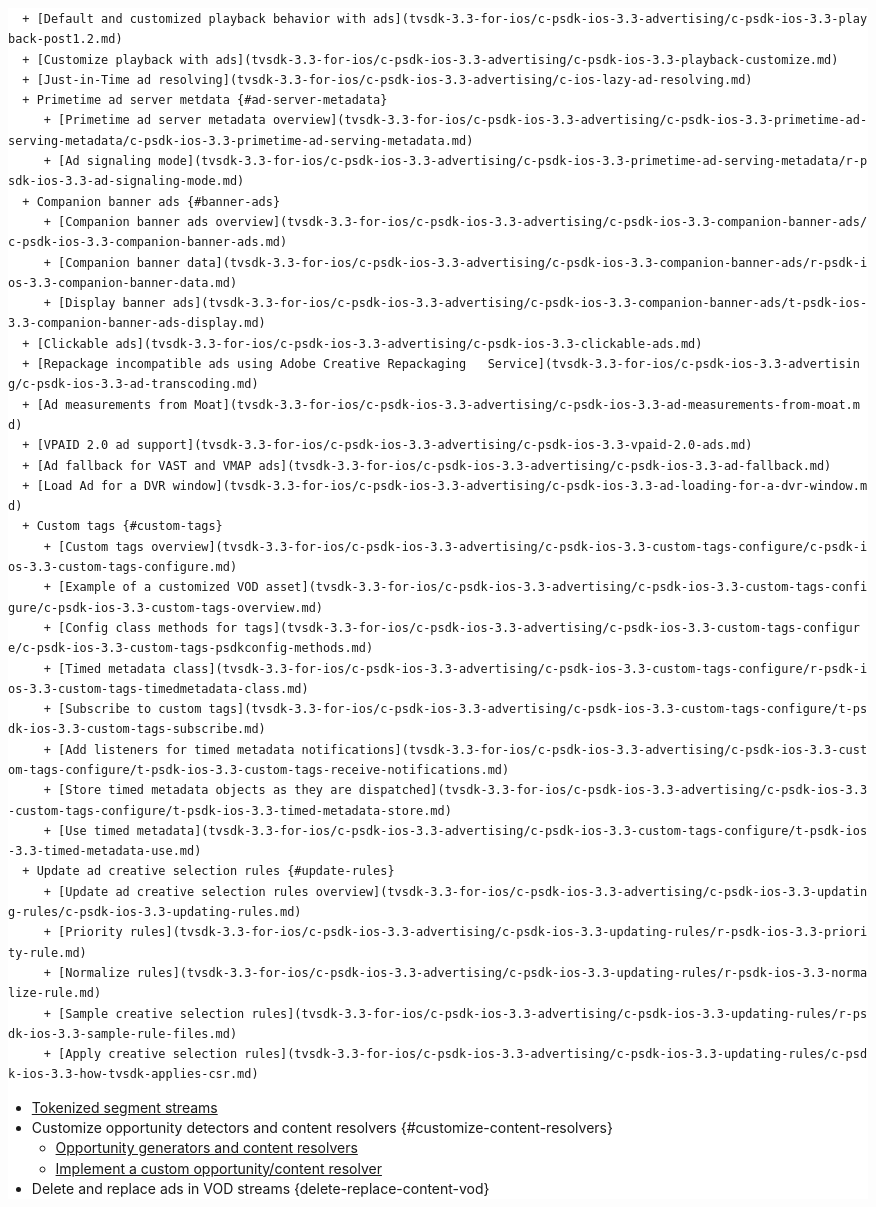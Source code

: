       + [Default and customized playback behavior with ads](tvsdk-3.3-for-ios/c-psdk-ios-3.3-advertising/c-psdk-ios-3.3-playback-post1.2.md)
      + [Customize playback with ads](tvsdk-3.3-for-ios/c-psdk-ios-3.3-advertising/c-psdk-ios-3.3-playback-customize.md)
      + [Just-in-Time ad resolving](tvsdk-3.3-for-ios/c-psdk-ios-3.3-advertising/c-ios-lazy-ad-resolving.md)
      + Primetime ad server metdata {#ad-server-metadata}
         + [Primetime ad server metadata overview](tvsdk-3.3-for-ios/c-psdk-ios-3.3-advertising/c-psdk-ios-3.3-primetime-ad-serving-metadata/c-psdk-ios-3.3-primetime-ad-serving-metadata.md)
         + [Ad signaling mode](tvsdk-3.3-for-ios/c-psdk-ios-3.3-advertising/c-psdk-ios-3.3-primetime-ad-serving-metadata/r-psdk-ios-3.3-ad-signaling-mode.md)
      + Companion banner ads {#banner-ads}
         + [Companion banner ads overview](tvsdk-3.3-for-ios/c-psdk-ios-3.3-advertising/c-psdk-ios-3.3-companion-banner-ads/c-psdk-ios-3.3-companion-banner-ads.md)
         + [Companion banner data](tvsdk-3.3-for-ios/c-psdk-ios-3.3-advertising/c-psdk-ios-3.3-companion-banner-ads/r-psdk-ios-3.3-companion-banner-data.md)
         + [Display banner ads](tvsdk-3.3-for-ios/c-psdk-ios-3.3-advertising/c-psdk-ios-3.3-companion-banner-ads/t-psdk-ios-3.3-companion-banner-ads-display.md)
      + [Clickable ads](tvsdk-3.3-for-ios/c-psdk-ios-3.3-advertising/c-psdk-ios-3.3-clickable-ads.md)
      + [Repackage incompatible ads using Adobe Creative Repackaging   Service](tvsdk-3.3-for-ios/c-psdk-ios-3.3-advertising/c-psdk-ios-3.3-ad-transcoding.md)
      + [Ad measurements from Moat](tvsdk-3.3-for-ios/c-psdk-ios-3.3-advertising/c-psdk-ios-3.3-ad-measurements-from-moat.md)
      + [VPAID 2.0 ad support](tvsdk-3.3-for-ios/c-psdk-ios-3.3-advertising/c-psdk-ios-3.3-vpaid-2.0-ads.md)
      + [Ad fallback for VAST and VMAP ads](tvsdk-3.3-for-ios/c-psdk-ios-3.3-advertising/c-psdk-ios-3.3-ad-fallback.md)
      + [Load Ad for a DVR window](tvsdk-3.3-for-ios/c-psdk-ios-3.3-advertising/c-psdk-ios-3.3-ad-loading-for-a-dvr-window.md)
      + Custom tags {#custom-tags}
         + [Custom tags overview](tvsdk-3.3-for-ios/c-psdk-ios-3.3-advertising/c-psdk-ios-3.3-custom-tags-configure/c-psdk-ios-3.3-custom-tags-configure.md)
         + [Example of a customized VOD asset](tvsdk-3.3-for-ios/c-psdk-ios-3.3-advertising/c-psdk-ios-3.3-custom-tags-configure/c-psdk-ios-3.3-custom-tags-overview.md)
         + [Config class methods for tags](tvsdk-3.3-for-ios/c-psdk-ios-3.3-advertising/c-psdk-ios-3.3-custom-tags-configure/c-psdk-ios-3.3-custom-tags-psdkconfig-methods.md)
         + [Timed metadata class](tvsdk-3.3-for-ios/c-psdk-ios-3.3-advertising/c-psdk-ios-3.3-custom-tags-configure/r-psdk-ios-3.3-custom-tags-timedmetadata-class.md)
         + [Subscribe to custom tags](tvsdk-3.3-for-ios/c-psdk-ios-3.3-advertising/c-psdk-ios-3.3-custom-tags-configure/t-psdk-ios-3.3-custom-tags-subscribe.md)
         + [Add listeners for timed metadata notifications](tvsdk-3.3-for-ios/c-psdk-ios-3.3-advertising/c-psdk-ios-3.3-custom-tags-configure/t-psdk-ios-3.3-custom-tags-receive-notifications.md)
         + [Store timed metadata objects as they are dispatched](tvsdk-3.3-for-ios/c-psdk-ios-3.3-advertising/c-psdk-ios-3.3-custom-tags-configure/t-psdk-ios-3.3-timed-metadata-store.md)
         + [Use timed metadata](tvsdk-3.3-for-ios/c-psdk-ios-3.3-advertising/c-psdk-ios-3.3-custom-tags-configure/t-psdk-ios-3.3-timed-metadata-use.md)
      + Update ad creative selection rules {#update-rules}
         + [Update ad creative selection rules overview](tvsdk-3.3-for-ios/c-psdk-ios-3.3-advertising/c-psdk-ios-3.3-updating-rules/c-psdk-ios-3.3-updating-rules.md)
         + [Priority rules](tvsdk-3.3-for-ios/c-psdk-ios-3.3-advertising/c-psdk-ios-3.3-updating-rules/r-psdk-ios-3.3-priority-rule.md)
         + [Normalize rules](tvsdk-3.3-for-ios/c-psdk-ios-3.3-advertising/c-psdk-ios-3.3-updating-rules/r-psdk-ios-3.3-normalize-rule.md)
         + [Sample creative selection rules](tvsdk-3.3-for-ios/c-psdk-ios-3.3-advertising/c-psdk-ios-3.3-updating-rules/r-psdk-ios-3.3-sample-rule-files.md)
         + [Apply creative selection rules](tvsdk-3.3-for-ios/c-psdk-ios-3.3-advertising/c-psdk-ios-3.3-updating-rules/c-psdk-ios-3.3-how-tvsdk-applies-csr.md)
   + [Tokenized segment streams](tvsdk-3.3-for-ios/c-psdk-ios-3.3-tokenized-segment-streams.md)
   + Customize opportunity detectors and content resolvers {#customize-content-resolvers}
      + [Opportunity generators and content resolvers](tvsdk-3.3-for-ios/c-psdk-ios-3.3-content-resolver/c-psdk-ios-3.3-content-resolver-about.md)
      + [Implement a custom opportunity/content resolver](tvsdk-3.3-for-ios/c-psdk-ios-3.3-content-resolver/t-psdk-ios-3.3-content-resolver-implement-ios.md)
   + Delete and replace ads in VOD streams {delete-replace-content-vod}